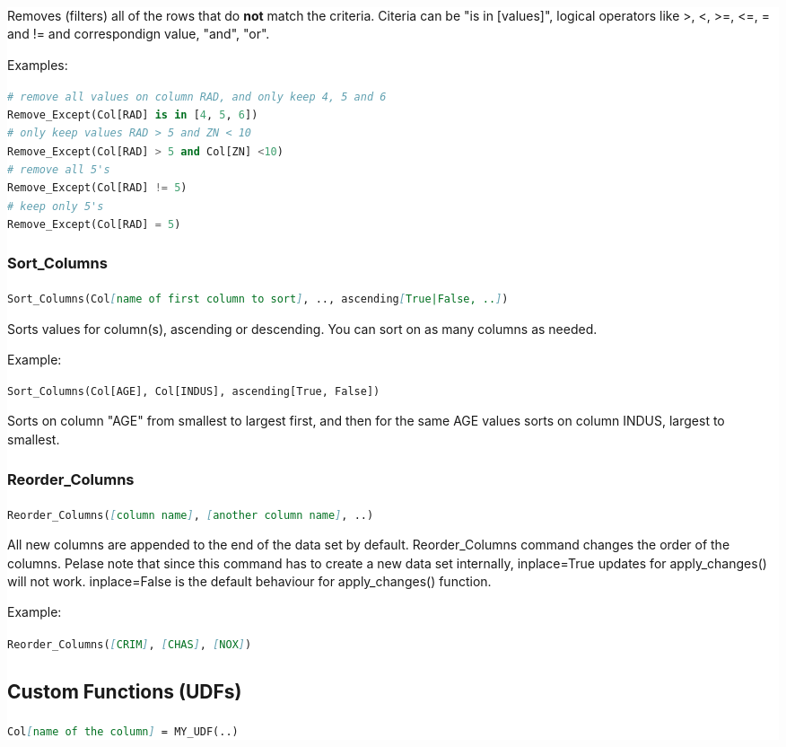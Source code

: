 Removes (filters) all of the rows that do **not** match the criteria. Citeria can be "is in [values]", logical operators like >, <, >=, <=, = and != and correspondign value, "and", "or".

Examples:

```python
# remove all values on column RAD, and only keep 4, 5 and 6
Remove_Except(Col[RAD] is in [4, 5, 6])
# only keep values RAD > 5 and ZN < 10  
Remove_Except(Col[RAD] > 5 and Col[ZN] <10)
# remove all 5's   
Remove_Except(Col[RAD] != 5)
# keep only 5's   
Remove_Except(Col[RAD] = 5)
```



### Sort_Columns

```markdown
Sort_Columns(Col[name of first column to sort], .., ascending[True|False, ..])
```

Sorts values for column(s), ascending or descending. You can sort on as many columns as needed. 

Example: 

```
Sort_Columns(Col[AGE], Col[INDUS], ascending[True, False])
```

Sorts on column "AGE" from smallest to largest first, and then for the same AGE values sorts on column INDUS, largest to smallest.

### Reorder_Columns

```markdown
Reorder_Columns([column name], [another column name], ..)
```

All new columns are appended to the end of the data set by default.  Reorder_Columns command changes the order of the columns. Pelase note that since this command has to create a new data set internally, inplace=True updates for apply_changes() will not work. inplace=False is the default behaviour for apply_changes() function. 

Example:

```markdown
Reorder_Columns([CRIM], [CHAS], [NOX])
```



## Custom Functions (UDFs)

```markdown
Col[name of the column] = MY_UDF(..)
```
